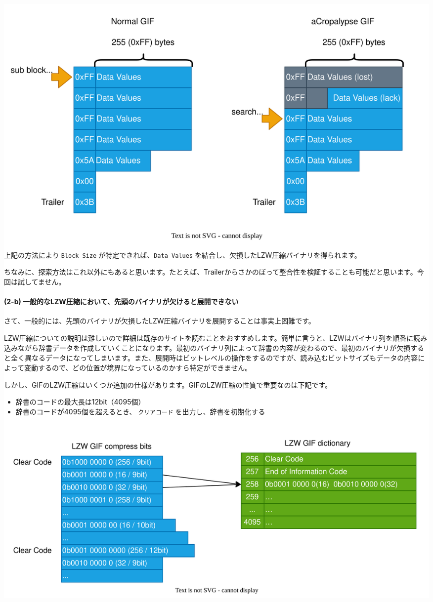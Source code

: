 ![aCropalypse GIF search Image Data](image/acropalypse_gif_search_image_data.drawio.svg)

上記の方法により `Block Size` が特定できれば、`Data Values` を結合し、欠損したLZW圧縮バイナリを得られます。

ちなみに、探索方法はこれ以外にもあると思います。たとえば、Trailerからさかのぼって整合性を検証することも可能だと思います。今回は試してません。

#### (2-b) 一般的なLZW圧縮において、先頭のバイナリが欠けると展開できない

さて、一般的には、先頭のバイナリが欠損したLZW圧縮バイナリを展開することは事実上困難です。

LZW圧縮についての説明は難しいので詳細は既存のサイトを読むことをおすすめします。簡単に言うと、LZWはバイナリ列を順番に読み込みながら辞書データを作成していくことになります。最初のバイナリ列によって辞書の内容が変わるので、最初のバイナリが欠損すると全く異なるデータになってしまいます。また、展開時はビットレベルの操作をするのですが、読み込むビットサイズもデータの内容によって変動するので、どの位置が境界になっているのかすら特定ができません。

しかし、GIFのLZW圧縮はいくつか追加の仕様があります。GIFのLZW圧縮の性質で重要なのは下記です。

- 辞書のコードの最大長は12bit（4095個）
- 辞書のコードが4095個を超えるとき、 `クリアコード` を出力し、辞書を初期化する

![LZW GIF decoding](image/lzw_gif.drawio.svg)
